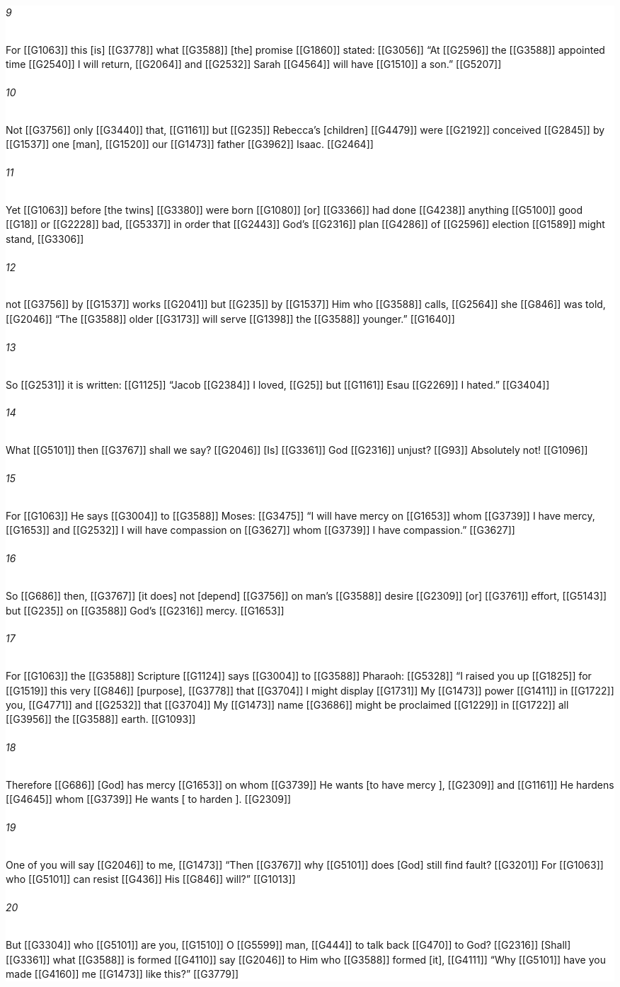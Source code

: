 ###### 9
For [[G1063]] this [is] [[G3778]] what [[G3588]] [the] promise [[G1860]] stated: [[G3056]] “At [[G2596]] the [[G3588]] appointed time [[G2540]] I will return, [[G2064]] and [[G2532]] Sarah [[G4564]] will have [[G1510]] a son.” [[G5207]]

###### 10
Not [[G3756]] only [[G3440]] that, [[G1161]] but [[G235]] Rebecca’s [children] [[G4479]] were [[G2192]] conceived [[G2845]] by [[G1537]] one [man], [[G1520]] our [[G1473]] father [[G3962]] Isaac. [[G2464]]

###### 11
Yet [[G1063]] before [the twins] [[G3380]] were born [[G1080]] [or] [[G3366]] had done [[G4238]] anything [[G5100]] good [[G18]] or [[G2228]] bad, [[G5337]] in order that [[G2443]] God’s [[G2316]] plan [[G4286]] of [[G2596]] election [[G1589]] might stand, [[G3306]]

###### 12
not [[G3756]] by [[G1537]] works [[G2041]] but [[G235]] by [[G1537]] Him who [[G3588]] calls, [[G2564]] she [[G846]] was told, [[G2046]] “The [[G3588]] older [[G3173]] will serve [[G1398]] the [[G3588]] younger.” [[G1640]]

###### 13
So [[G2531]] it is written: [[G1125]] “Jacob [[G2384]] I loved, [[G25]] but [[G1161]] Esau [[G2269]] I hated.” [[G3404]]

###### 14
What [[G5101]] then [[G3767]] shall we say? [[G2046]] [Is] [[G3361]] God [[G2316]] unjust? [[G93]] Absolutely not! [[G1096]]

###### 15
For [[G1063]] He says [[G3004]] to [[G3588]] Moses: [[G3475]] “I will have mercy on [[G1653]] whom [[G3739]] I have mercy, [[G1653]] and [[G2532]] I will have compassion on [[G3627]] whom [[G3739]] I have compassion.” [[G3627]]

###### 16
So [[G686]] then, [[G3767]] [it does] not [depend] [[G3756]] on man’s [[G3588]] desire [[G2309]] [or] [[G3761]] effort, [[G5143]] but [[G235]] on [[G3588]] God’s [[G2316]] mercy. [[G1653]]

###### 17
For [[G1063]] the [[G3588]] Scripture [[G1124]] says [[G3004]] to [[G3588]] Pharaoh: [[G5328]] “I raised you up [[G1825]] for [[G1519]] this very [[G846]] [purpose], [[G3778]] that [[G3704]] I might display [[G1731]] My [[G1473]] power [[G1411]] in [[G1722]] you, [[G4771]] and [[G2532]] that [[G3704]] My [[G1473]] name [[G3686]] might be proclaimed [[G1229]] in [[G1722]] all [[G3956]] the [[G3588]] earth. [[G1093]]

###### 18
Therefore [[G686]] [God] has mercy [[G1653]] on whom [[G3739]] He wants [to have mercy ], [[G2309]] and [[G1161]] He hardens [[G4645]] whom [[G3739]] He wants [ to harden ]. [[G2309]]

###### 19
One of you will say [[G2046]] to me, [[G1473]] “Then [[G3767]] why [[G5101]] does [God] still find fault? [[G3201]] For [[G1063]] who [[G5101]] can resist [[G436]] His [[G846]] will?” [[G1013]]

###### 20
But [[G3304]] who [[G5101]] are you, [[G1510]] O [[G5599]] man, [[G444]] to talk back [[G470]] to God? [[G2316]] [Shall] [[G3361]] what [[G3588]] is formed [[G4110]] say [[G2046]] to Him who [[G3588]] formed [it], [[G4111]] “Why [[G5101]] have you made [[G4160]] me [[G1473]] like this?” [[G3779]]
